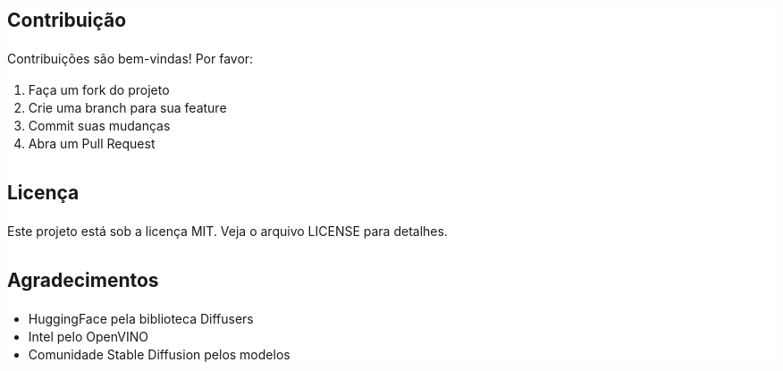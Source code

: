 ## Contribuição

Contribuições são bem-vindas! Por favor:

1. Faça um fork do projeto
2. Crie uma branch para sua feature
3. Commit suas mudanças
4. Abra um Pull Request

## Licença

Este projeto está sob a licença MIT. Veja o arquivo LICENSE para detalhes.

## Agradecimentos

- HuggingFace pela biblioteca Diffusers
- Intel pelo OpenVINO
- Comunidade Stable Diffusion pelos modelos
